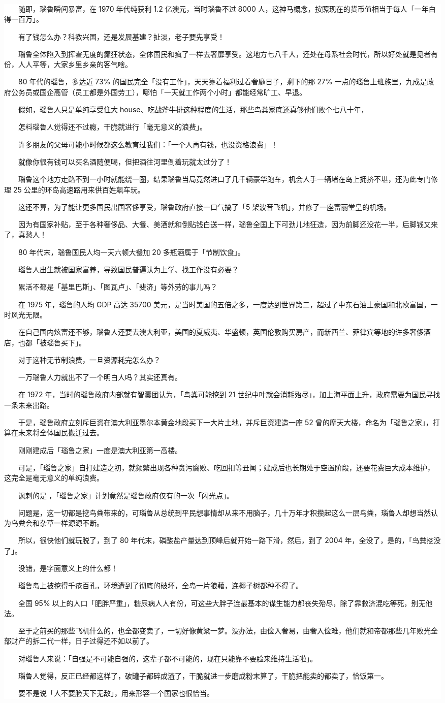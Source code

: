&emsp;&emsp;随即，瑙鲁瞬间暴富，在 1970 年代纯获利 1.2 亿澳元，当时瑙鲁不过 8000 人，这神马概念，按照现在的货币值相当于每人「一年白得一百万」。  
  
&emsp;&emsp;有了钱怎么办？科教兴国，还是发展基建？扯淡，老子要先享受！  
  
&emsp;&emsp;瑙鲁全体陷入到挥霍无度的癫狂状态，全体国民和疯了一样去奢靡享受。这地方七八千人，还处在母系社会时代，所以好处就是见者有份，人人平等，大家乡里乡亲的客气啥。  
  
&emsp;&emsp;80 年代的瑙鲁，多达近 73% 的国民完全「没有工作」，天天靠着福利过着奢靡日子，剩下的那 27% 一点的瑙鲁上班族里，九成是政府公务员或国企高管（员工都是外国劳工），哪怕「一天就工作两个小时」都能经常旷工、早退。  
  
&emsp;&emsp;假如，瑙鲁人只是单纯享受住大 house、吃战斧牛排这种程度的生活，那些鸟粪家底还真够他们败个七八十年，  
  
&emsp;&emsp;怎料瑙鲁人觉得还不过瘾，干脆就进行「毫无意义的浪费」。  
  
&emsp;&emsp;许多朋友的父母可能小时候都这么教育过我们：「一个人再有钱，也没资格浪费」！  
  
&emsp;&emsp;就像你很有钱可以买名酒随便喝，但把酒往河里倒着玩就太过分了！  
  
&emsp;&emsp;瑙鲁这个地方走路不到一小时就能绕一圈，结果瑙鲁当局竟然进口了几千辆豪华跑车，机会人手一辆堵在岛上拥挤不堪，还为此专门修理 25 公里的环岛高速路用来供百姓飙车玩。  
  
&emsp;&emsp;这还不算，为了能让更多国民出国奢侈享受，瑙鲁政府直接一口气搞了「5 架波音飞机」，并修了一座富丽堂皇的机场。  
  
&emsp;&emsp;因为有国家补贴，至于各种奢侈品、大餐、美酒就和倒贴钱白送一样，瑙鲁全国上下可劲儿地狂造，因为前脚还没花一半，后脚钱又来了，真愁人！  
  
&emsp;&emsp;80 年代末，瑙鲁国民人均一天六顿大餐加 20 多瓶酒属于「节制饮食」。  
  
&emsp;&emsp;瑙鲁人出生就被国家富养，导致国民普遍认为上学、找工作没有必要？  
  
&emsp;&emsp;累活不都是「基里巴斯」、「图瓦卢」、「斐济」等外劳的事儿吗？  
  
&emsp;&emsp;在 1975 年，瑙鲁的人均 GDP 高达 35700 美元，是当时美国的五倍之多，一度达到世界第二，超过了中东石油土豪国和北欧富国，一时风光无限。  
  
&emsp;&emsp;在自己国内炫富还不够，瑙鲁人还要去澳大利亚，美国的夏威夷、华盛顿，英国伦敦购买房产，而新西兰、菲律宾等地的许多奢侈酒店，也都「被瑙鲁买下」。  
  
&emsp;&emsp;对于这种无节制浪费，一旦资源耗完怎么办？  
  
&emsp;&emsp;一万瑙鲁人力就出不了一个明白人吗？其实还真有。  
  
&emsp;&emsp;在 1972 年，当时的瑙鲁政府内部就有智囊团认为，「鸟粪可能挖到 21 世纪中叶就会消耗殆尽」，加上海平面上升，政府需要为国民寻找一条未来出路。  
  
&emsp;&emsp;于是，瑙鲁政府立刻斥巨资在澳大利亚墨尔本黄金地段买下一大片土地，并斥巨资建造一座 52 曾的摩天大楼，命名为「瑙鲁之家」，打算在未来将全体国民搬迁过去。  
  
&emsp;&emsp;刚刚建成后「瑙鲁之家」一度是澳大利亚第一高楼。  
  
&emsp;&emsp;可是，「瑙鲁之家」自打建造之初，就频繁出现各种贪污腐败、吃回扣等丑闻；建成后也长期处于空置阶段，还要花费巨大成本维护，这完全是毫无意义的单纯浪费。  
  
&emsp;&emsp;讽刺的是 ，「瑙鲁之家」计划竟然是瑙鲁政府仅有的一次「闪光点」。  
  
&emsp;&emsp;问题是，这一切都是挖鸟粪带来的，可瑙鲁从总统到平民想事情却从来不用脑子，几十万年才积攒起这么一层鸟粪，瑙鲁人却想当然认为鸟粪会和杂草一样源源不断。  
  
&emsp;&emsp;所以，很快他们就玩脱了，到了 80 年代末，磷酸盐产量达到顶峰后就开始一路下滑，然后，到了 2004 年，全没了，是的，「鸟粪挖没了」。  
  
&emsp;&emsp;没错，是字面意义上的什么都！  
  
&emsp;&emsp;瑙鲁岛上被挖得千疮百孔，环境遭到了彻底的破坏，全岛一片狼藉，连椰子树都种不得了。  
  
&emsp;&emsp;全国 95% 以上的人口「肥胖严重」，糖尿病人人有份，可这些大胖子连最基本的谋生能力都丧失殆尽，除了靠救济混吃等死，别无他法。  
  
&emsp;&emsp;至于之前买的那些飞机什么的，也全都变卖了，一切好像黄粱一梦。没办法，由俭入奢易，由奢入俭难，他们就和帝都那些几年败光全部财产的拆二代一样，日子过得还不如以前了。  
  
&emsp;&emsp;对瑙鲁人来说：「自强是不可能自强的，这辈子都不可能的，现在只能靠不要脸来维持生活啦」。  
  
&emsp;&emsp;瑙鲁人觉得，反正已经都这样了，破罐子都碎成渣了，干脆就进一步磨成粉末算了，干脆把能卖的都卖了，恰饭第一。  
  
&emsp;&emsp;要不是说「人不要脸天下无敌」，用来形容一个国家也很恰当。  
  